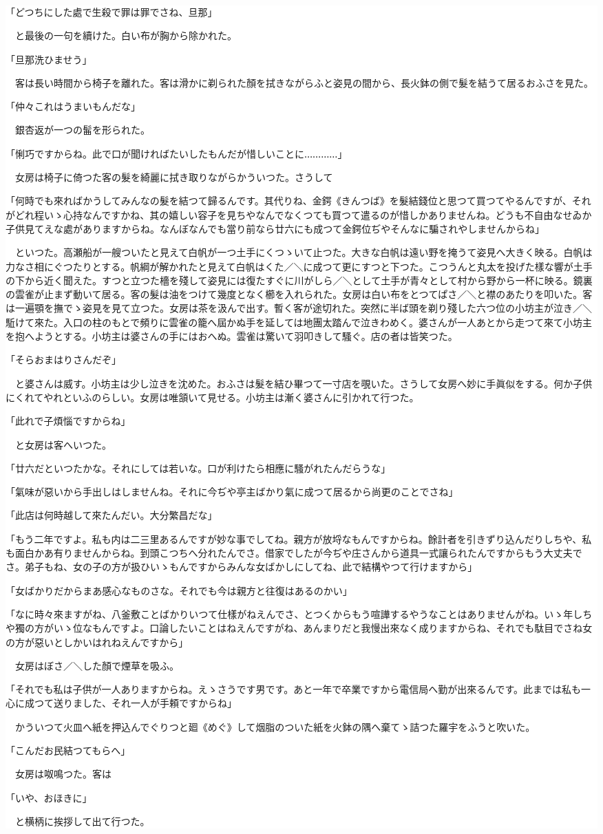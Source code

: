 「どつちにした處で生殺で罪は罪でさね、旦那」

　と最後の一句を續けた。白い布が胸から除かれた。

「旦那洗ひませう」

　客は長い時間から椅子を離れた。客は滑かに剃られた顏を拭きながらふと姿見の間から、長火鉢の側で髮を結うて居るおふさを見た。

「仲々これはうまいもんだな」

　銀杏返が一つの髷を形られた。

「悧巧ですからね。此で口が聞ければたいしたもんだが惜しいことに…………」

　女房は椅子に倚つた客の髮を綺麗に拭き取りながらかういつた。さうして

「何時でも來ればかうしてみんなの髮を結つて歸るんです。其代りね、金鍔《きんつば》を髮結錢位と思つて買つてやるんですが、それがどれ程いゝ心持なんですかね、其の嬉しい容子を見ちやなんでなくつても買つて遣るのが惜しかありませんね。どうも不自由なせゐか子供見てえな處がありますからね。なんぼなんでも當り前なら廿六にも成つて金鍔位ぢやそんなに騙されやしませんからね」

　といつた。高瀬船が一艘ついたと見えて白帆が一つ土手にくつゝいて止つた。大きな白帆は遠い野を掩うて姿見へ大きく映る。白帆は力なさ相にぐつたりとする。帆綱が解かれたと見えて白帆はくた／＼に成つて更にすつと下つた。こつうんと丸太を投げた樣な響が土手の下から近く聞えた。すつと立つた檣を殘して姿見には復たすぐに川がしら／＼として土手が青々として村から野から一杯に映る。鏡裏の雲雀が止まず動いて居る。客の髮は油をつけて幾度となく櫛を入れられた。女房は白い布をとつてぱさ／＼と襟のあたりを叩いた。客は一遍顎を撫でゝ姿見を見て立つた。女房は茶を汲んで出す。暫く客が途切れた。突然に半ば頭を剃り殘した六つ位の小坊主が泣き／＼駈けて來た。入口の柱のもとで頻りに雲雀の籠へ屆かぬ手を延しては地團太踏んで泣きわめく。婆さんが一人あとから走つて來て小坊主を抱へようとする。小坊主は婆さんの手にはおへぬ。雲雀は驚いて羽叩きして騷ぐ。店の者は皆笑つた。

「そらおまはりさんだぞ」

　と婆さんは威す。小坊主は少し泣きを沈めた。おふさは髮を結ひ畢つて一寸店を覗いた。さうして女房へ妙に手眞似をする。何か子供にくれてやれといふのらしい。女房は唯頷いて見せる。小坊主は漸く婆さんに引かれて行つた。

「此れで子煩惱ですからね」

　と女房は客へいつた。

「廿六だといつたかな。それにしては若いな。口が利けたら相應に騷がれたんだらうな」

「氣味が惡いから手出しはしませんね。それに今ぢや亭主ばかり氣に成つて居るから尚更のことでさね」

「此店は何時越して來たんだい。大分繁昌だな」

「もう二年ですよ。私も内は二三里あるんですが妙な事でしてね。親方が放埒なもんですからね。餘計者を引きずり込んだりしちや、私も面白かあ有りませんからね。到頭こつちへ分れたんでさ。借家でしたが今ぢや庄さんから道具一式讓られたんですからもう大丈夫でさ。弟子もね、女の子の方が扱ひいゝもんですからみんな女ばかしにしてね、此で結構やつて行けますから」

「女ばかりだからまあ感心なものさな。それでも今は親方と往復はあるのかい」

「なに時々來ますがね、八釜敷ことばかりいつて仕樣がねえんでさ、とつくからもう喧譁するやうなことはありませんがね。いゝ年しちや獨の方がいゝ位なもんですよ。口論したいことはねえんですがね、あんまりだと我慢出來なく成りますからね、それでも駄目でさね女の方が惡いとしかいはれねえんですから」

　女房はぼさ／＼した顏で煙草を吸ふ。

「それでも私は子供が一人ありますからね。えゝさうです男です。あと一年で卒業ですから電信局へ勤が出來るんです。此までは私も一心に成つて送りました、それ一人が手頼ですからね」

　かういつて火皿へ紙を押込んでぐりつと廻《めぐ》して烟脂のついた紙を火鉢の隅へ棄てゝ詰つた羅宇をふうと吹いた。

「こんだお民結つてもらへ」

　女房は呶鳴つた。客は

「いや、おほきに」

　と横柄に挨拶して出て行つた。


